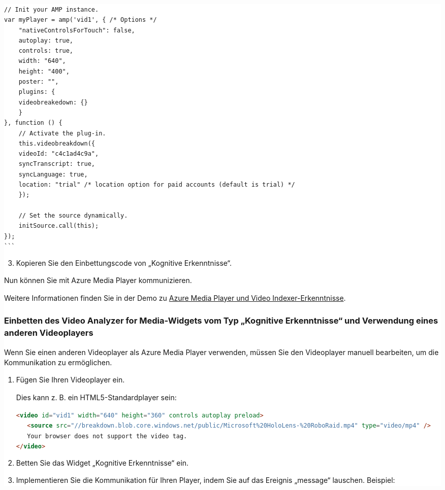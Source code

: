    // Init your AMP instance.
    var myPlayer = amp('vid1', { /* Options */
        "nativeControlsForTouch": false,
        autoplay: true,
        controls: true,
        width: "640",
        height: "400",
        poster: "",
        plugins: {
        videobreakedown: {}
        }
    }, function () {
        // Activate the plug-in.
        this.videobreakdown({
        videoId: "c4c1ad4c9a",
        syncTranscript: true,
        syncLanguage: true,
        location: "trial" /* location option for paid accounts (default is trial) */
        });

        // Set the source dynamically.
        initSource.call(this);
    });
    ```

3. Kopieren Sie den Einbettungscode von „Kognitive Erkenntnisse“.

Nun können Sie mit Azure Media Player kommunizieren.

Weitere Informationen finden Sie in der Demo zu [Azure Media Player und Video Indexer-Erkenntnisse](https://codepen.io/videoindexer/pen/rYONrO).

### <a name="embed-the-video-analyzer-for-media-cognitive-insights-widget-and-use-a-different-video-player"></a>Einbetten des Video Analyzer for Media-Widgets vom Typ „Kognitive Erkenntnisse“ und Verwendung eines anderen Videoplayers

Wenn Sie einen anderen Videoplayer als Azure Media Player verwenden, müssen Sie den Videoplayer manuell bearbeiten, um die Kommunikation zu ermöglichen.

1. Fügen Sie Ihren Videoplayer ein.

    Dies kann z. B. ein HTML5-Standardplayer sein:

    ```html
    <video id="vid1" width="640" height="360" controls autoplay preload>
       <source src="//breakdown.blob.core.windows.net/public/Microsoft%20HoloLens-%20RoboRaid.mp4" type="video/mp4" /> 
       Your browser does not support the video tag.
    </video>
    ```

2. Betten Sie das Widget „Kognitive Erkenntnisse“ ein.
3. Implementieren Sie die Kommunikation für Ihren Player, indem Sie auf das Ereignis „message“ lauschen. Beispiel:
